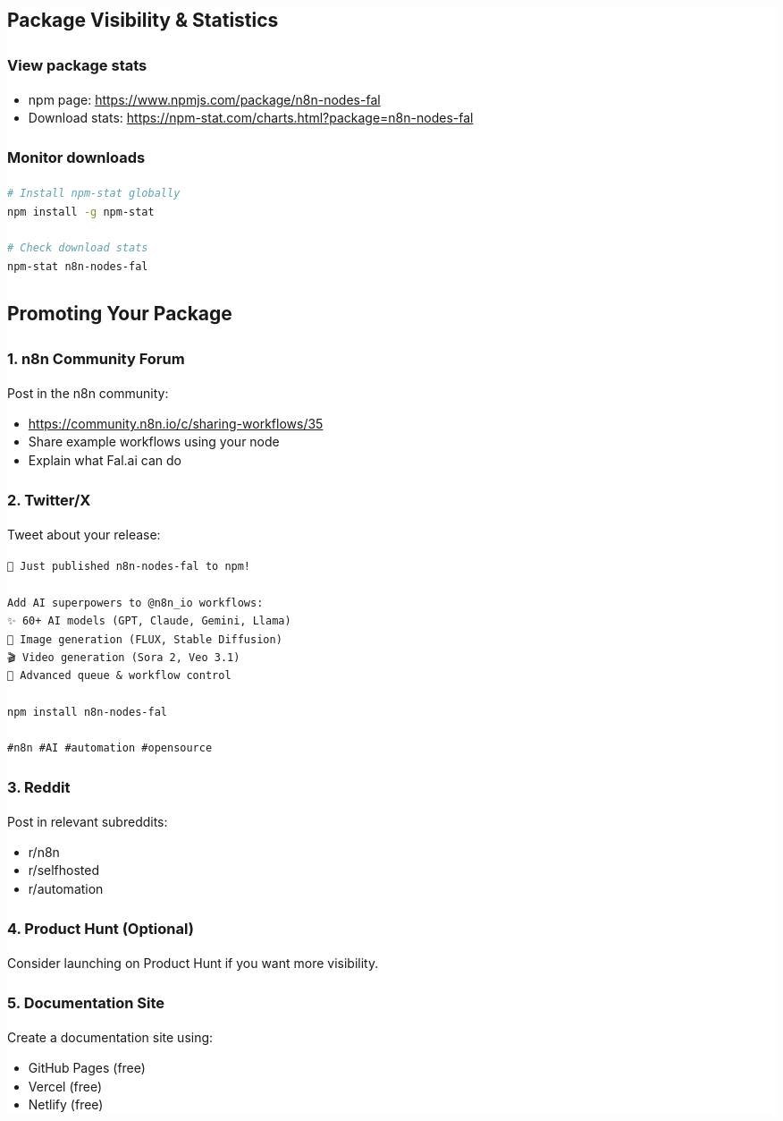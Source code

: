## Package Visibility & Statistics

### View package stats
- npm page: https://www.npmjs.com/package/n8n-nodes-fal
- Download stats: https://npm-stat.com/charts.html?package=n8n-nodes-fal

### Monitor downloads
```bash
# Install npm-stat globally
npm install -g npm-stat

# Check download stats
npm-stat n8n-nodes-fal
```

## Promoting Your Package

### 1. n8n Community Forum
Post in the n8n community:
- https://community.n8n.io/c/sharing-workflows/35
- Share example workflows using your node
- Explain what Fal.ai can do

### 2. Twitter/X
Tweet about your release:
```
🚀 Just published n8n-nodes-fal to npm!

Add AI superpowers to @n8n_io workflows:
✨ 60+ AI models (GPT, Claude, Gemini, Llama)
🎨 Image generation (FLUX, Stable Diffusion)
🎬 Video generation (Sora 2, Veo 3.1)
🔧 Advanced queue & workflow control

npm install n8n-nodes-fal

#n8n #AI #automation #opensource
```

### 3. Reddit
Post in relevant subreddits:
- r/n8n
- r/selfhosted
- r/automation

### 4. Product Hunt (Optional)
Consider launching on Product Hunt if you want more visibility.

### 5. Documentation Site
Create a documentation site using:
- GitHub Pages (free)
- Vercel (free)
- Netlify (free)
